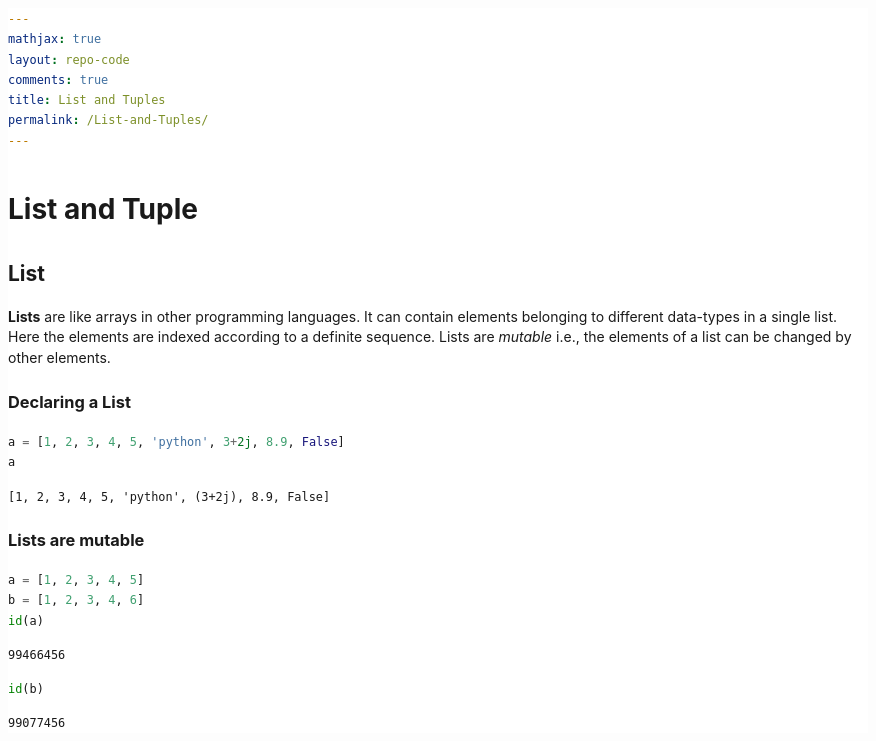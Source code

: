 ```yaml
---
mathjax: true
layout: repo-code
comments: true
title: List and Tuples
permalink: /List-and-Tuples/
---
```


# List and Tuple

## List

**Lists** are like arrays in other programming languages. It can contain elements belonging to different data-types in a single list. Here the elements are indexed according to a definite sequence. Lists are *mutable* i.e., the elements of a list can be changed by other elements.

### Declaring a List


```python
a = [1, 2, 3, 4, 5, 'python', 3+2j, 8.9, False]
a

```




    [1, 2, 3, 4, 5, 'python', (3+2j), 8.9, False]



### Lists are mutable


```python
a = [1, 2, 3, 4, 5]
b = [1, 2, 3, 4, 6]
id(a)
```




    99466456




```python
id(b)
```




    99077456

